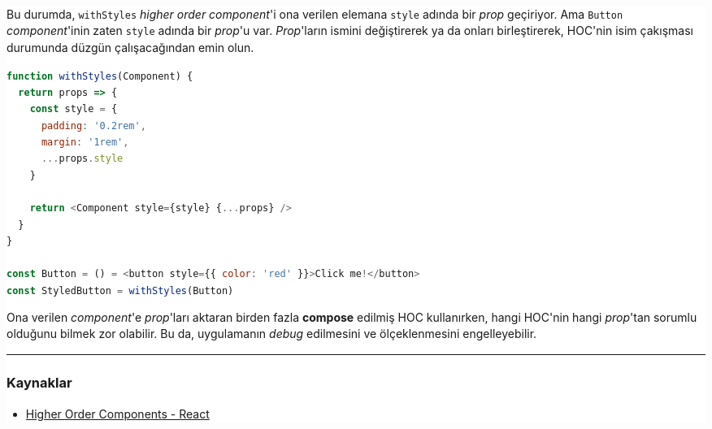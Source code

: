 Bu durumda, `withStyles` _higher order component_'i ona verilen elemana `style` adında bir _prop_ geçiriyor. Ama `Button` _component_'inin zaten `style` adında bir _prop_'u var. _Prop_'ların ismini değiştirerek ya da onları birleştirerek, HOC'nin isim çakışması durumunda düzgün çalışacağından emin olun.

```js
function withStyles(Component) {
  return props => {
    const style = {
      padding: '0.2rem',
      margin: '1rem',
      ...props.style
    }

    return <Component style={style} {...props} />
  }
}

const Button = () = <button style={{ color: 'red' }}>Click me!</button>
const StyledButton = withStyles(Button)
```

Ona verilen _component_'e _prop_'ları aktaran birden fazla **compose** edilmiş HOC kullanırken, hangi HOC'nin hangi _prop_'tan sorumlu olduğunu bilmek zor olabilir. Bu da, uygulamanın _debug_ edilmesini ve ölçeklenmesini engelleyebilir.

---

### Kaynaklar

- [Higher Order Components - React](https://tr.reactjs.org/docs/higher-order-components.html)
